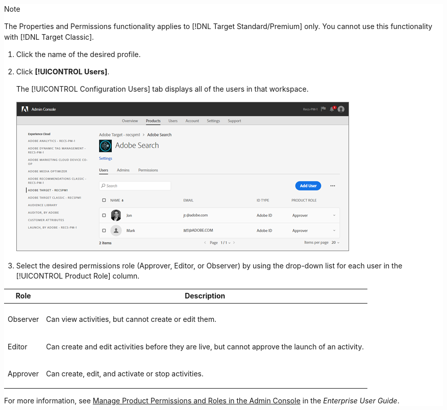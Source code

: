    >[!NOTE]
   >
   >The Properties and Permissions functionality applies to [!DNL Target Standard/Premium] only. You cannot use this functionality with [!DNL Target Classic].

1. Click the name of the desired profile. 
1. Click **[!UICONTROL Users]**.

   The [!UICONTROL Configuration Users] tab displays all of the users in that workspace.

   ![](assets/configuration_users.png)

1. Select the desired permissions role (Approver, Editor, or Observer) by using the drop-down list for each user in the [!UICONTROL Product Role] column.

<table id="table_92B2935FEB0A4DFEAC24C074EDEBD409"> 
 <thead> 
  <tr> 
   <th colname="col1" class="entry"> Role </th> 
   <th colname="col2" class="entry"> Description </th> 
  </tr> 
 </thead>
 <tbody> 
  <tr> 
   <td colname="col1"> </td> 
   <td colname="col2"> </td> 
  </tr> 
  <tr> 
   <td colname="col1"> <p>Observer </p> </td> 
   <td colname="col2"> <p>Can view activities, but cannot create or edit them. </p> </td> 
  </tr> 
  <tr> 
   <td colname="col1"> <p>Editor </p> </td> 
   <td colname="col2"> <p>Can create and edit activities before they are live, but cannot approve the launch of an activity. </p> </td> 
  </tr> 
  <tr> 
   <td colname="col1"> <p>Approver </p> </td> 
   <td colname="col2"> <p> Can create, edit, and activate or stop activities. </p> </td> 
  </tr> 
 </tbody> 
</table>

   For more information, see [Manage Product Permissions and Roles in the Admin Console](https://helpx.adobe.com/enterprise/help/manage-permissions-and-roles.html) in the *Enterprise User Guide*.

